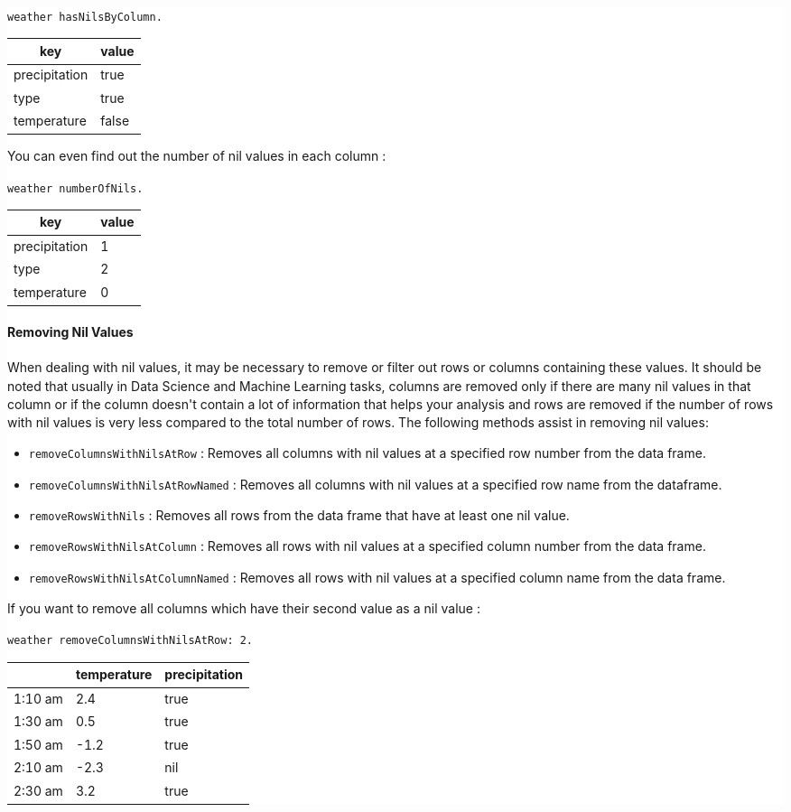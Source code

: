 ```
weather hasNilsByColumn.
```
| key | value |
| --- | --- |
| precipitation | true |
| type | true |
| temperature | false |

You can even find out the number of nil values in each column : 
```
weather numberOfNils.
```
| key | value |
| --- | --- |
| precipitation | 1 |
| type | 2 |
| temperature | 0 |


#### Removing Nil Values

When dealing with nil values, it may be necessary to remove or filter out rows or columns containing these values. It should be noted that usually in Data Science and Machine Learning tasks, columns are removed only if there are many nil values in that column or if the column doesn't contain a lot of information that helps your analysis and rows are removed if the number of rows with nil values is very less compared to the total number of rows. The following methods assist in removing nil values:

- `removeColumnsWithNilsAtRow` : Removes all columns with nil values at a specified row number from the data frame.

- `removeColumnsWithNilsAtRowNamed` : Removes all columns with nil values at a specified row name from the dataframe.

- `removeRowsWithNils` : Removes all rows from the data frame that have at least one nil value.

- `removeRowsWithNilsAtColumn` : Removes all rows with nil values at a specified column number from the data frame.

- `removeRowsWithNilsAtColumnNamed` : Removes all rows with nil values at a specified column name from the data frame.

If you want to remove all columns which have their second value as a nil value :
```
weather removeColumnsWithNilsAtRow: 2.
```
|  | temperature | precipitation |
| --- | --- | --- |
| 1:10 am | 2.4 | true |
| 1:30 am | 0.5 | true |
| 1:50 am | -1.2 | true |
| 2:10 am | -2.3 | nil |
| 2:30 am | 3.2 | true |
